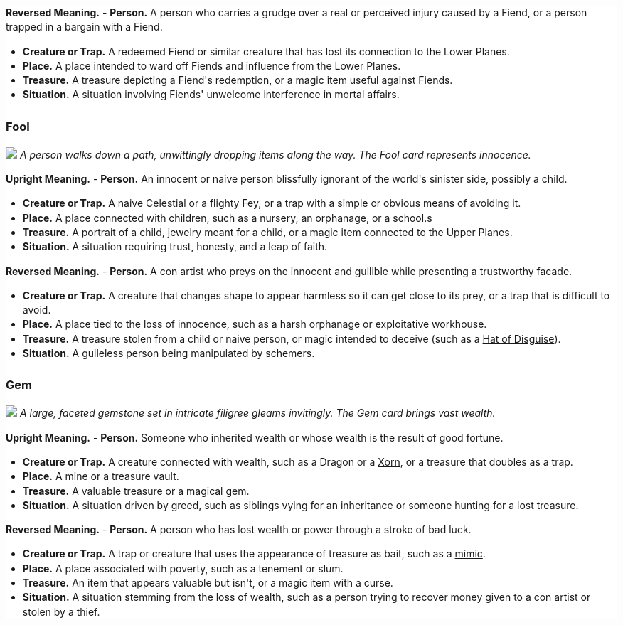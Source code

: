 **Reversed Meaning.** - **Person.** A person who carries a grudge over a real or perceived injury caused by a Fiend, or a person trapped in a bargain with a Fiend.  
- **Creature or Trap.** A redeemed Fiend or similar creature that has lost its connection to the Lower Planes.  
- **Place.** A place intended to ward off Fiends and influence from the Lower Planes.  
- **Treasure.** A treasure depicting a Fiend's redemption, or a magic item useful against Fiends.  
- **Situation.** A situation involving Fiends' unwelcome interference in mortal affairs.  

### Fool
![](https://raw.githubusercontent.com/5etools-mirror-3/5etools-img/main/decks/DMTCRG/Deck%20of%20Many%20More%20Things/23-fool.webp#card)
*A person walks down a path, unwittingly dropping items along the way. The Fool card represents innocence.*

**Upright Meaning.** - **Person.** An innocent or naive person blissfully ignorant of the world's sinister side, possibly a child.  
- **Creature or Trap.** A naive Celestial or a flighty Fey, or a trap with a simple or obvious means of avoiding it.  
- **Place.** A place connected with children, such as a nursery, an orphanage, or a school.s  
- **Treasure.** A portrait of a child, jewelry meant for a child, or a magic item connected to the Upper Planes.  
- **Situation.** A situation requiring trust, honesty, and a leap of faith.  

**Reversed Meaning.** - **Person.** A con artist who preys on the innocent and gullible while presenting a trustworthy facade.  
- **Creature or Trap.** A creature that changes shape to appear harmless so it can get close to its prey, or a trap that is difficult to avoid.  
- **Place.** A place tied to the loss of innocence, such as a harsh orphanage or exploitative workhouse.  
- **Treasure.** A treasure stolen from a child or naive person, or magic intended to deceive (such as a [Hat of Disguise](2-Mechanics/CLI/items/hat-of-disguise.md)).  
- **Situation.** A guileless person being manipulated by schemers.  

### Gem
![](https://raw.githubusercontent.com/5etools-mirror-3/5etools-img/main/decks/DMTCRG/Deck%20of%20Many%20More%20Things/24-gem.webp#card)
*A large, faceted gemstone set in intricate filigree gleams invitingly. The Gem card brings vast wealth.*

**Upright Meaning.** - **Person.** Someone who inherited wealth or whose wealth is the result of good fortune.  
- **Creature or Trap.** A creature connected with wealth, such as a Dragon or a [Xorn](2-Mechanics/CLI/bestiary/elemental/xorn.md), or a treasure that doubles as a trap.  
- **Place.** A mine or a treasure vault.  
- **Treasure.** A valuable treasure or a magical gem.  
- **Situation.** A situation driven by greed, such as siblings vying for an inheritance or someone hunting for a lost treasure.  

**Reversed Meaning.** - **Person.** A person who has lost wealth or power through a stroke of bad luck.  
- **Creature or Trap.** A trap or creature that uses the appearance of treasure as bait, such as a [mimic](2-Mechanics/CLI/bestiary/monstrosity/mimic.md).  
- **Place.** A place associated with poverty, such as a tenement or slum.  
- **Treasure.** An item that appears valuable but isn't, or a magic item with a curse.  
- **Situation.** A situation stemming from the loss of wealth, such as a person trying to recover money given to a con artist or stolen by a thief.  
